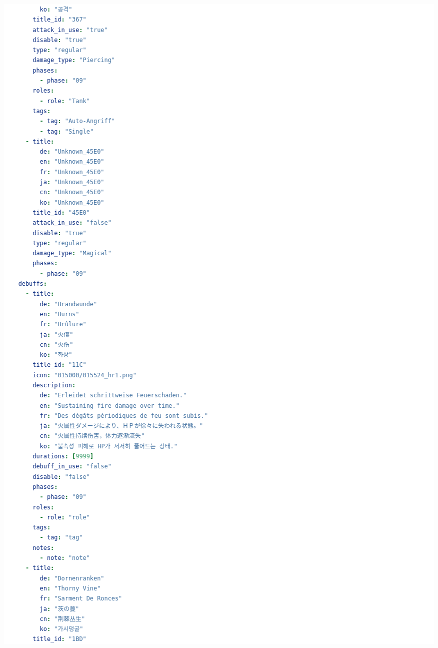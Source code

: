 ```yaml
          ko: "공격"
        title_id: "367"
        attack_in_use: "true"
        disable: "true"
        type: "regular"
        damage_type: "Piercing"
        phases:
          - phase: "09"
        roles:
          - role: "Tank"
        tags:
          - tag: "Auto-Angriff"
          - tag: "Single"
      - title:
          de: "Unknown_45E0"
          en: "Unknown_45E0"
          fr: "Unknown_45E0"
          ja: "Unknown_45E0"
          cn: "Unknown_45E0"
          ko: "Unknown_45E0"
        title_id: "45E0"
        attack_in_use: "false"
        disable: "true"
        type: "regular"
        damage_type: "Magical"
        phases:
          - phase: "09"
    debuffs:
      - title:
          de: "Brandwunde"
          en: "Burns"
          fr: "Brûlure"
          ja: "火傷"
          cn: "火伤"
          ko: "화상"
        title_id: "11C"
        icon: "015000/015524_hr1.png"
        description:
          de: "Erleidet schrittweise Feuerschaden."
          en: "Sustaining fire damage over time."
          fr: "Des dégâts périodiques de feu sont subis."
          ja: "火属性ダメージにより、ＨＰが徐々に失われる状態。"
          cn: "火属性持续伤害，体力逐渐流失"
          ko: "불속성 피해로 HP가 서서히 줄어드는 상태."
        durations: [9999]
        debuff_in_use: "false"
        disable: "false"
        phases:
          - phase: "09"
        roles:
          - role: "role"
        tags:
          - tag: "tag"
        notes:
          - note: "note"
      - title:
          de: "Dornenranken"
          en: "Thorny Vine"
          fr: "Sarment De Ronces"
          ja: "茨の蔓"
          cn: "荆棘丛生"
          ko: "가시덩굴"
        title_id: "1BD"
```